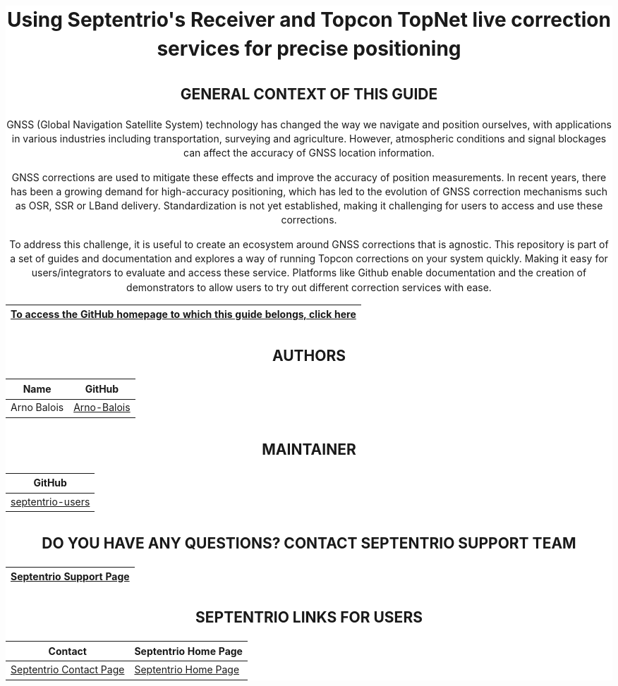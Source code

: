 <div align="center">
  
# Using Septentrio's Receiver and Topcon TopNet live correction services for precise positioning

## GENERAL CONTEXT OF THIS GUIDE

GNSS (Global Navigation Satellite System) technology has changed the way we navigate and position ourselves, with applications in various industries including transportation, surveying and agriculture. However, atmospheric conditions and signal blockages can affect the accuracy of GNSS location information. 

GNSS corrections are used to mitigate these effects and improve the accuracy of position measurements. In recent years, there has been a growing demand for high-accuracy positioning, which has led to the evolution of GNSS correction mechanisms such as OSR, SSR or LBand delivery. Standardization is not yet established, making it challenging for users to access and use these corrections. 

To address this challenge, it is useful to create an ecosystem around GNSS corrections that is agnostic. This repository is part of a set of guides and documentation and explores a way of running Topcon corrections on your system quickly. Making it easy for users/integrators to evaluate and access these service. Platforms like Github enable documentation and the creation of demonstrators to allow users to try out different correction services with ease.

| <a href="https://github.com/septentrio-gnss/Septentrio_AgnosticCorrectionsProgram#set-up-guide-to-use-third-party-osr-and-ssr-correction-services-with-septentrios-receivers-for-precise-positioning">To access the GitHub homepage to which this guide belongs, click here</a>|
|---|

## AUTHORS
  
| Name | GitHub |
|------|--------|
| Arno Balois | <a href="https://github.com/Arno-Balois">Arno-Balois</a> </br> |    

## MAINTAINER
  
| GitHub |
|--------|
| <a href="https://github.com/septentrio-users">septentrio-users</a> </br> |    

## DO YOU HAVE ANY QUESTIONS? CONTACT SEPTENTRIO SUPPORT TEAM

| <a href="https://web.septentrio.com/GH-SSN-support ">Septentrio Support Page</a>|
|---|

## SEPTENTRIO LINKS FOR USERS
 
| Contact                                                                          | Septentrio Home Page                                                        |
|----------------------------------------------------------------------------------|-----------------------------------------------------------------------------|
| <a href="https://web.septentrio.com/GH-SSN-contact ">Septentrio Contact Page</a> | <a href="https://web.septentrio.com/SKY-SSN-home">Septentrio Home Page</a> |
